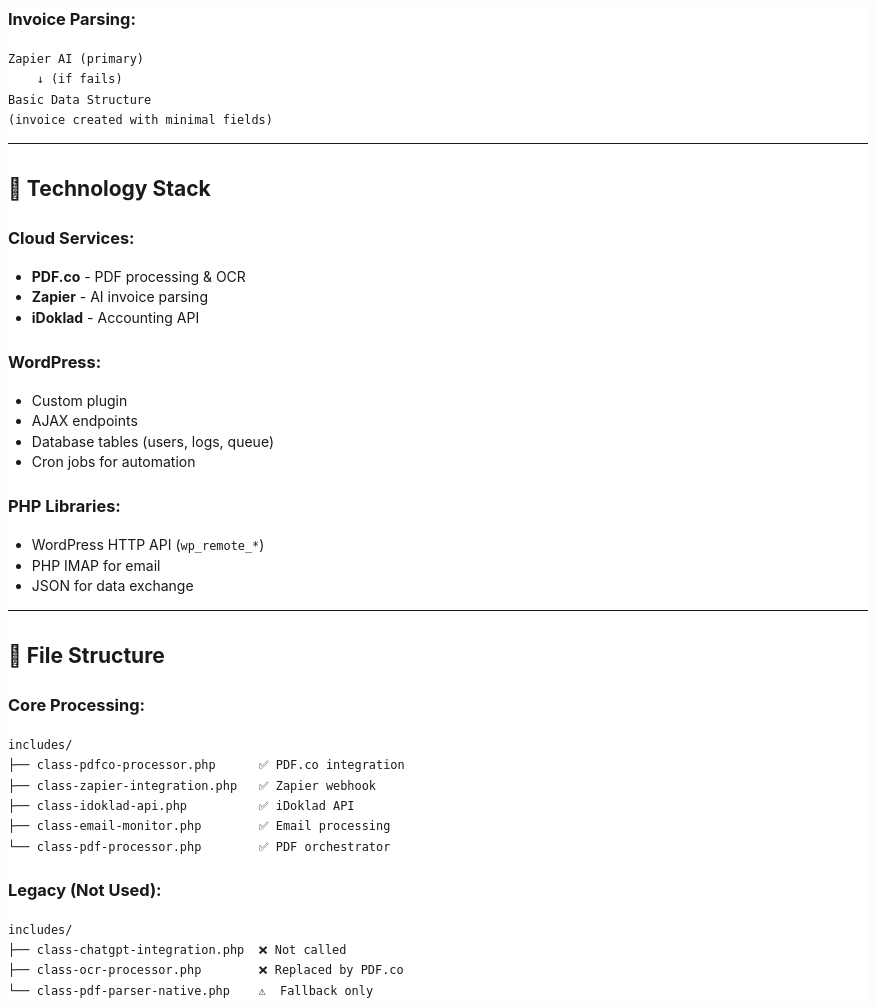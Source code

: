 ### Invoice Parsing:
```
Zapier AI (primary)
    ↓ (if fails)
Basic Data Structure
(invoice created with minimal fields)
```

---

## 🎯 **Technology Stack**

### Cloud Services:
- **PDF.co** - PDF processing & OCR
- **Zapier** - AI invoice parsing
- **iDoklad** - Accounting API

### WordPress:
- Custom plugin
- AJAX endpoints
- Database tables (users, logs, queue)
- Cron jobs for automation

### PHP Libraries:
- WordPress HTTP API (`wp_remote_*`)
- PHP IMAP for email
- JSON for data exchange

---

## 📁 **File Structure**

### Core Processing:
```
includes/
├── class-pdfco-processor.php      ✅ PDF.co integration
├── class-zapier-integration.php   ✅ Zapier webhook
├── class-idoklad-api.php          ✅ iDoklad API
├── class-email-monitor.php        ✅ Email processing
└── class-pdf-processor.php        ✅ PDF orchestrator
```

### Legacy (Not Used):
```
includes/
├── class-chatgpt-integration.php  ❌ Not called
├── class-ocr-processor.php        ❌ Replaced by PDF.co
└── class-pdf-parser-native.php    ⚠️  Fallback only
```
